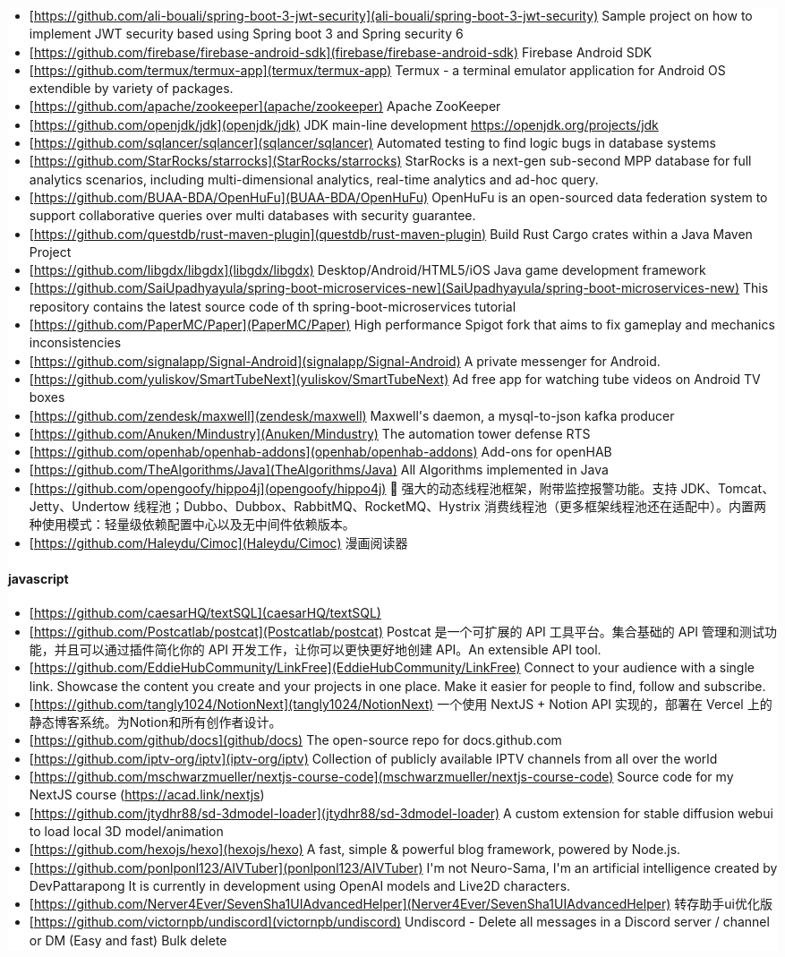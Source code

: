 * [https://github.com/ali-bouali/spring-boot-3-jwt-security](ali-bouali/spring-boot-3-jwt-security) Sample project on how to implement JWT security based using Spring boot 3 and Spring security 6
* [https://github.com/firebase/firebase-android-sdk](firebase/firebase-android-sdk) Firebase Android SDK
* [https://github.com/termux/termux-app](termux/termux-app) Termux - a terminal emulator application for Android OS extendible by variety of packages.
* [https://github.com/apache/zookeeper](apache/zookeeper) Apache ZooKeeper
* [https://github.com/openjdk/jdk](openjdk/jdk) JDK main-line development https://openjdk.org/projects/jdk
* [https://github.com/sqlancer/sqlancer](sqlancer/sqlancer) Automated testing to find logic bugs in database systems
* [https://github.com/StarRocks/starrocks](StarRocks/starrocks) StarRocks is a next-gen sub-second MPP database for full analytics scenarios, including multi-dimensional analytics, real-time analytics and ad-hoc query.
* [https://github.com/BUAA-BDA/OpenHuFu](BUAA-BDA/OpenHuFu) OpenHuFu is an open-sourced data federation system to support collaborative queries over multi databases with security guarantee.
* [https://github.com/questdb/rust-maven-plugin](questdb/rust-maven-plugin) Build Rust Cargo crates within a Java Maven Project
* [https://github.com/libgdx/libgdx](libgdx/libgdx) Desktop/Android/HTML5/iOS Java game development framework
* [https://github.com/SaiUpadhyayula/spring-boot-microservices-new](SaiUpadhyayula/spring-boot-microservices-new) This repository contains the latest source code of th spring-boot-microservices tutorial
* [https://github.com/PaperMC/Paper](PaperMC/Paper) High performance Spigot fork that aims to fix gameplay and mechanics inconsistencies
* [https://github.com/signalapp/Signal-Android](signalapp/Signal-Android) A private messenger for Android.
* [https://github.com/yuliskov/SmartTubeNext](yuliskov/SmartTubeNext) Ad free app for watching tube videos on Android TV boxes
* [https://github.com/zendesk/maxwell](zendesk/maxwell) Maxwell's daemon, a mysql-to-json kafka producer
* [https://github.com/Anuken/Mindustry](Anuken/Mindustry) The automation tower defense RTS
* [https://github.com/openhab/openhab-addons](openhab/openhab-addons) Add-ons for openHAB
* [https://github.com/TheAlgorithms/Java](TheAlgorithms/Java) All Algorithms implemented in Java
* [https://github.com/opengoofy/hippo4j](opengoofy/hippo4j) 📌 强大的动态线程池框架，附带监控报警功能。支持 JDK、Tomcat、Jetty、Undertow 线程池；Dubbo、Dubbox、RabbitMQ、RocketMQ、Hystrix 消费线程池（更多框架线程池还在适配中）。内置两种使用模式：轻量级依赖配置中心以及无中间件依赖版本。
* [https://github.com/Haleydu/Cimoc](Haleydu/Cimoc) 漫画阅读器

#### javascript
* [https://github.com/caesarHQ/textSQL](caesarHQ/textSQL)
* [https://github.com/Postcatlab/postcat](Postcatlab/postcat) Postcat 是一个可扩展的 API 工具平台。集合基础的 API 管理和测试功能，并且可以通过插件简化你的 API 开发工作，让你可以更快更好地创建 API。An extensible API tool.
* [https://github.com/EddieHubCommunity/LinkFree](EddieHubCommunity/LinkFree) Connect to your audience with a single link. Showcase the content you create and your projects in one place. Make it easier for people to find, follow and subscribe.
* [https://github.com/tangly1024/NotionNext](tangly1024/NotionNext) 一个使用 NextJS + Notion API 实现的，部署在 Vercel 上的静态博客系统。为Notion和所有创作者设计。
* [https://github.com/github/docs](github/docs) The open-source repo for docs.github.com
* [https://github.com/iptv-org/iptv](iptv-org/iptv) Collection of publicly available IPTV channels from all over the world
* [https://github.com/mschwarzmueller/nextjs-course-code](mschwarzmueller/nextjs-course-code) Source code for my NextJS course (https://acad.link/nextjs)
* [https://github.com/jtydhr88/sd-3dmodel-loader](jtydhr88/sd-3dmodel-loader) A custom extension for stable diffusion webui to load local 3D model/animation
* [https://github.com/hexojs/hexo](hexojs/hexo) A fast, simple & powerful blog framework, powered by Node.js.
* [https://github.com/ponlponl123/AIVTuber](ponlponl123/AIVTuber) I'm not Neuro-Sama, I'm an artificial intelligence created by DevPattarapong It is currently in development using OpenAI models and Live2D characters.
* [https://github.com/Nerver4Ever/SevenSha1UIAdvancedHelper](Nerver4Ever/SevenSha1UIAdvancedHelper) 转存助手ui优化版
* [https://github.com/victornpb/undiscord](victornpb/undiscord) Undiscord - Delete all messages in a Discord server / channel or DM (Easy and fast) Bulk delete